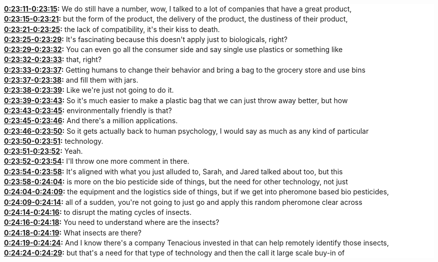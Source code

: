 **[0:23:11-0:23:15](https://www.agtechsowhat.com/agtechsowhatepisodes/2021/6/28/biologicals-snake-oil-or-science#t=0:23:11):**  We do still have a number, wow, I talked to a lot of companies that have a great product,  
**[0:23:15-0:23:21](https://www.agtechsowhat.com/agtechsowhatepisodes/2021/6/28/biologicals-snake-oil-or-science#t=0:23:15):**  but the form of the product, the delivery of the product, the dustiness of their product,  
**[0:23:21-0:23:25](https://www.agtechsowhat.com/agtechsowhatepisodes/2021/6/28/biologicals-snake-oil-or-science#t=0:23:21):**  the lack of compatibility, it's their kiss to death.  
**[0:23:25-0:23:29](https://www.agtechsowhat.com/agtechsowhatepisodes/2021/6/28/biologicals-snake-oil-or-science#t=0:23:25):**  It's fascinating because this doesn't apply just to biologicals, right?  
**[0:23:29-0:23:32](https://www.agtechsowhat.com/agtechsowhatepisodes/2021/6/28/biologicals-snake-oil-or-science#t=0:23:29):**  You can even go all the consumer side and say single use plastics or something like  
**[0:23:32-0:23:33](https://www.agtechsowhat.com/agtechsowhatepisodes/2021/6/28/biologicals-snake-oil-or-science#t=0:23:32):**  that, right?  
**[0:23:33-0:23:37](https://www.agtechsowhat.com/agtechsowhatepisodes/2021/6/28/biologicals-snake-oil-or-science#t=0:23:33):**  Getting humans to change their behavior and bring a bag to the grocery store and use bins  
**[0:23:37-0:23:38](https://www.agtechsowhat.com/agtechsowhatepisodes/2021/6/28/biologicals-snake-oil-or-science#t=0:23:37):**  and fill them with jars.  
**[0:23:38-0:23:39](https://www.agtechsowhat.com/agtechsowhatepisodes/2021/6/28/biologicals-snake-oil-or-science#t=0:23:38):**  Like we're just not going to do it.  
**[0:23:39-0:23:43](https://www.agtechsowhat.com/agtechsowhatepisodes/2021/6/28/biologicals-snake-oil-or-science#t=0:23:39):**  So it's much easier to make a plastic bag that we can just throw away better, but how  
**[0:23:43-0:23:45](https://www.agtechsowhat.com/agtechsowhatepisodes/2021/6/28/biologicals-snake-oil-or-science#t=0:23:43):**  environmentally friendly is that?  
**[0:23:45-0:23:46](https://www.agtechsowhat.com/agtechsowhatepisodes/2021/6/28/biologicals-snake-oil-or-science#t=0:23:45):**  And there's a million applications.  
**[0:23:46-0:23:50](https://www.agtechsowhat.com/agtechsowhatepisodes/2021/6/28/biologicals-snake-oil-or-science#t=0:23:46):**  So it gets actually back to human psychology, I would say as much as any kind of particular  
**[0:23:50-0:23:51](https://www.agtechsowhat.com/agtechsowhatepisodes/2021/6/28/biologicals-snake-oil-or-science#t=0:23:50):**  technology.  
**[0:23:51-0:23:52](https://www.agtechsowhat.com/agtechsowhatepisodes/2021/6/28/biologicals-snake-oil-or-science#t=0:23:51):**  Yeah.  
**[0:23:52-0:23:54](https://www.agtechsowhat.com/agtechsowhatepisodes/2021/6/28/biologicals-snake-oil-or-science#t=0:23:52):**  I'll throw one more comment in there.  
**[0:23:54-0:23:58](https://www.agtechsowhat.com/agtechsowhatepisodes/2021/6/28/biologicals-snake-oil-or-science#t=0:23:54):**  It's aligned with what you just alluded to, Sarah, and Jared talked about too, but this  
**[0:23:58-0:24:04](https://www.agtechsowhat.com/agtechsowhatepisodes/2021/6/28/biologicals-snake-oil-or-science#t=0:23:58):**  is more on the bio pesticide side of things, but the need for other technology, not just  
**[0:24:04-0:24:09](https://www.agtechsowhat.com/agtechsowhatepisodes/2021/6/28/biologicals-snake-oil-or-science#t=0:24:04):**  the equipment and the logistics side of things, but if we get into pheromone based bio pesticides,  
**[0:24:09-0:24:14](https://www.agtechsowhat.com/agtechsowhatepisodes/2021/6/28/biologicals-snake-oil-or-science#t=0:24:09):**  all of a sudden, you're not going to just go and apply this random pheromone clear across  
**[0:24:14-0:24:16](https://www.agtechsowhat.com/agtechsowhatepisodes/2021/6/28/biologicals-snake-oil-or-science#t=0:24:14):**  to disrupt the mating cycles of insects.  
**[0:24:16-0:24:18](https://www.agtechsowhat.com/agtechsowhatepisodes/2021/6/28/biologicals-snake-oil-or-science#t=0:24:16):**  You need to understand where are the insects?  
**[0:24:18-0:24:19](https://www.agtechsowhat.com/agtechsowhatepisodes/2021/6/28/biologicals-snake-oil-or-science#t=0:24:18):**  What insects are there?  
**[0:24:19-0:24:24](https://www.agtechsowhat.com/agtechsowhatepisodes/2021/6/28/biologicals-snake-oil-or-science#t=0:24:19):**  And I know there's a company Tenacious invested in that can help remotely identify those insects,  
**[0:24:24-0:24:29](https://www.agtechsowhat.com/agtechsowhatepisodes/2021/6/28/biologicals-snake-oil-or-science#t=0:24:24):**  but that's a need for that type of technology and then the call it large scale buy-in of  